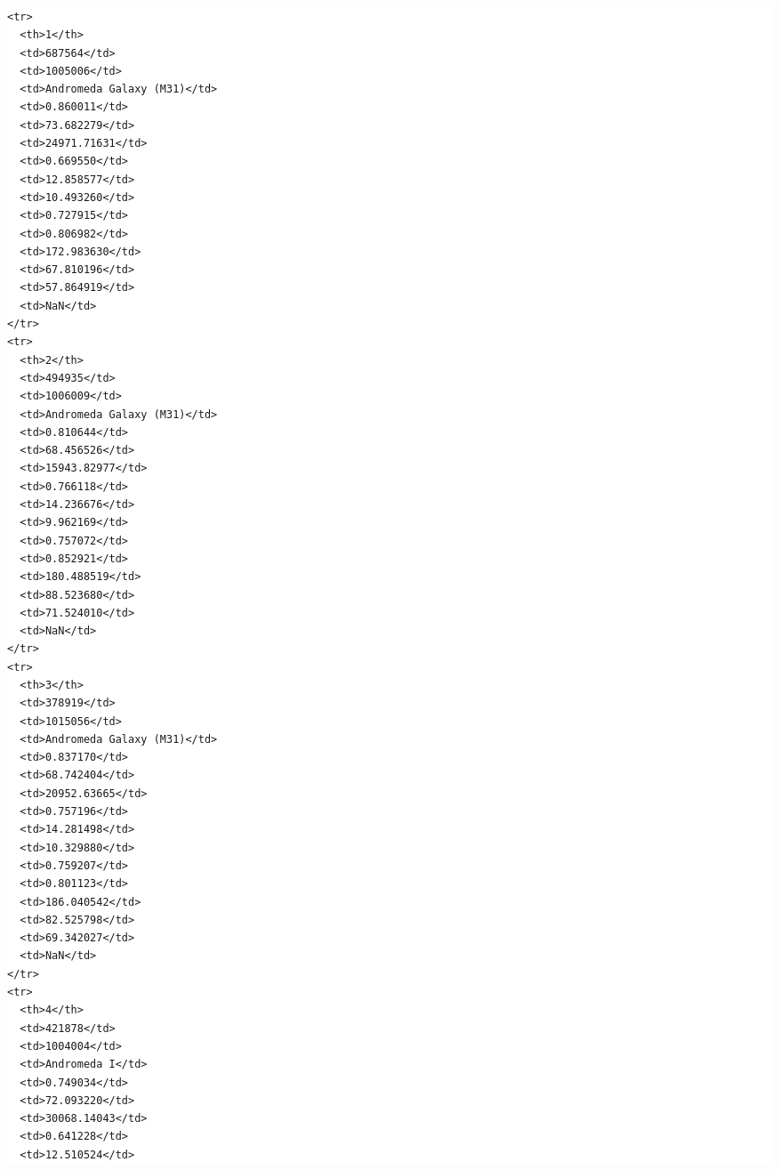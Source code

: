     <tr>
      <th>1</th>
      <td>687564</td>
      <td>1005006</td>
      <td>Andromeda Galaxy (M31)</td>
      <td>0.860011</td>
      <td>73.682279</td>
      <td>24971.71631</td>
      <td>0.669550</td>
      <td>12.858577</td>
      <td>10.493260</td>
      <td>0.727915</td>
      <td>0.806982</td>
      <td>172.983630</td>
      <td>67.810196</td>
      <td>57.864919</td>
      <td>NaN</td>
    </tr>
    <tr>
      <th>2</th>
      <td>494935</td>
      <td>1006009</td>
      <td>Andromeda Galaxy (M31)</td>
      <td>0.810644</td>
      <td>68.456526</td>
      <td>15943.82977</td>
      <td>0.766118</td>
      <td>14.236676</td>
      <td>9.962169</td>
      <td>0.757072</td>
      <td>0.852921</td>
      <td>180.488519</td>
      <td>88.523680</td>
      <td>71.524010</td>
      <td>NaN</td>
    </tr>
    <tr>
      <th>3</th>
      <td>378919</td>
      <td>1015056</td>
      <td>Andromeda Galaxy (M31)</td>
      <td>0.837170</td>
      <td>68.742404</td>
      <td>20952.63665</td>
      <td>0.757196</td>
      <td>14.281498</td>
      <td>10.329880</td>
      <td>0.759207</td>
      <td>0.801123</td>
      <td>186.040542</td>
      <td>82.525798</td>
      <td>69.342027</td>
      <td>NaN</td>
    </tr>
    <tr>
      <th>4</th>
      <td>421878</td>
      <td>1004004</td>
      <td>Andromeda I</td>
      <td>0.749034</td>
      <td>72.093220</td>
      <td>30068.14043</td>
      <td>0.641228</td>
      <td>12.510524</td>